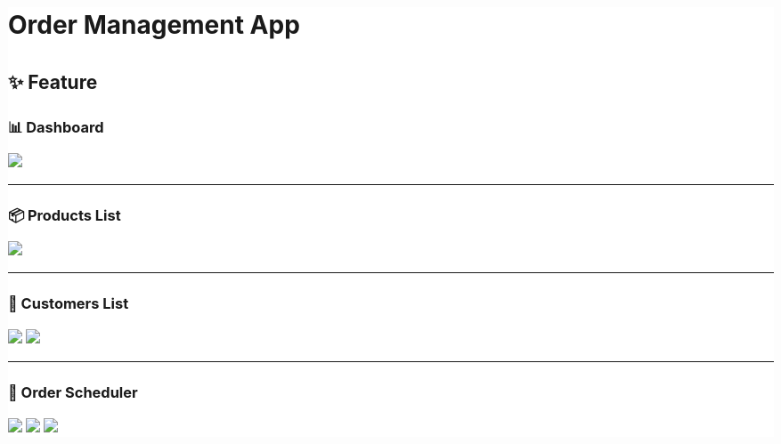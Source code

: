 # Order Management App

## ✨ Feature

### 📊 Dashboard  
<img src="https://github.com/user-attachments/assets/ec643dc3-f050-42e6-ade1-a2aadfff1ebb" width="30%"/>

---

### 📦 Products List  
<img src="https://github.com/user-attachments/assets/e9660fb7-f85d-40b3-838c-3ad7b44b08ed" width="30%"/>

---

### 👥 Customers List  
<img src="https://github.com/user-attachments/assets/0c91baa4-8877-4430-89ea-1c7be643fd65" width="30%"/>
<img src="https://github.com/user-attachments/assets/a13ed55f-5746-46c2-a0e0-92387400aa12" width="30%"/>

---

### 📅 Order Scheduler  
<img src="https://github.com/user-attachments/assets/dac5f6e7-53a4-423d-bca4-e925878a179d" width="30%"/>
<img src="https://github.com/user-attachments/assets/96a6072b-6030-4b8e-980c-3c7cedc93de3" width="30%"/>
<img src="https://github.com/user-attachments/assets/7d4015b8-f425-4f35-88fa-8c8f7ff8c153" width="30%"/>
